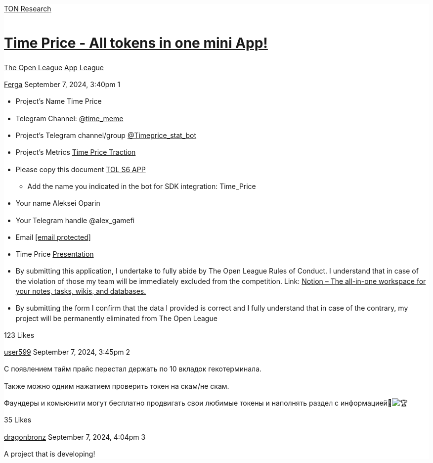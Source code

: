 [TON Research](/)

# [Time Price - All tokens in one mini App!](/t/time-price-all-tokens-in-one-mini-app/31767)

[The Open League](/c/the-open-league/app-leaderboard/58)  [App League](/c/the-open-league/app-leaderboard/58) 

    

[Ferga](https://tonresear.ch/u/Ferga)  September 7, 2024, 3:40pm  1

*   Project’s Name Time Price
    
*   Telegram Channel: [@time\_meme](https://t.me/time_meme)
    
*   Project’s Telegram channel/group [@Timeprice\_stat\_bot](https://t.me/Timeprice_stat_bot)
    
*   Project’s Metrics [Time Price Traction](https://docs.google.com/document/d/1QJ9LgbACRENE_IxG9FuKDAiEKgJjjNG4/edit)
    
*   Please copy this document [TOL S6 APP](https://docs.google.com/document/d/1givhrnXqK3x2F6cA3lXuO67bpLMkmrSxIsGIzjCrEvc/edit?usp=sharing)
    
    *   Add the name you indicated in the bot for SDK integration: Time\_Price
*   Your name Aleksei Oparin
    
*   Your Telegram handle @alex\_gamefi
    
*   Email [\[email protected\]](/cdn-cgi/l/email-protection#743518110c110d0711061b0415061d1a340d151a10110c5a171b19)
    
*   Time Price [Presentation](https://drive.google.com/file/d/1nHc0qtsOT0jBfEWgk8iONeQbz2bVW91M/view?usp=sharing)
    
*   By submitting this application, I undertake to fully abide by The Open League Rules of Conduct. I understand that in case of the violation of those my team will be immediately excluded from the competition. Link: [Notion – The all-in-one workspace for your notes, tasks, wikis, and databases.](https://ton-org.notion.site/The-Open-League-Rules-of-Conduct-04f4a0fedf1a401687075f5efd83de68)
    
*   By submitting the form I confirm that the data I provided is correct and I fully understand that in case of the contrary, my project will be permanently eliminated from The Open League
    

  123 Likes

[user599](https://tonresear.ch/u/user599) September 7, 2024, 3:45pm  2

С появлением тайм прайс перестал держать по 10 вкладок гекотерминала.

Также можно одним нажатием проверить токен на скам/не скам.

Фаундеры и комьюнити могут бесплатно продвигать свои любимые токены и наполнять раздел с информацией:rocket:![:trophy:](https://tonresear.ch/images/emoji/twitter/trophy.png?v=12 ":trophy:")

  35 Likes

[dragonbronz](https://tonresear.ch/u/dragonbronz) September 7, 2024, 4:04pm  3

A project that is developing!
